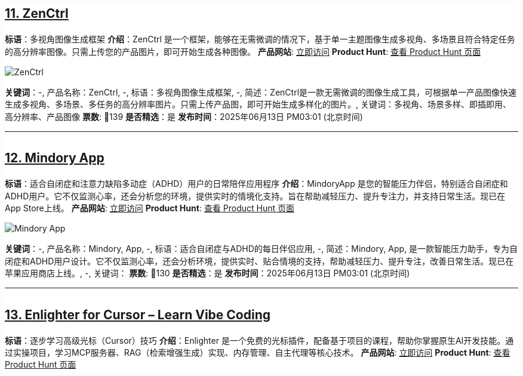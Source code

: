 ## [11. ZenCtrl](https://www.producthunt.com/posts/zenctrl?utm_campaign=producthunt-api&utm_medium=api-v2&utm_source=Application%3A+nextauth+%28ID%3A+151633%29)
**标语**：多视角图像生成框架
**介绍**：ZenCtrl 是一个框架，能够在无需微调的情况下，基于单一主题图像生成多视角、多场景且符合特定任务的高分辨率图像。只需上传您的产品图片，即可开始生成各种图像。
**产品网站**: [立即访问](https://www.producthunt.com/r/327TPWFKY5F2C7?utm_campaign=producthunt-api&utm_medium=api-v2&utm_source=Application%3A+nextauth+%28ID%3A+151633%29)
**Product Hunt**: [查看 Product Hunt 页面](https://www.producthunt.com/posts/zenctrl?utm_campaign=producthunt-api&utm_medium=api-v2&utm_source=Application%3A+nextauth+%28ID%3A+151633%29)

![ZenCtrl]()

**关键词**：-, 产品名称：ZenCtrl, -, 标语：多视角图像生成框架, -, 简述：ZenCtrl是一款无需微调的图像生成工具，可根据单一产品图像快速生成多视角、多场景、多任务的高分辨率图片。只需上传产品图，即可开始生成多样化的图片。, 关键词：多视角、场景多样、即插即用、高分辨率、产品图像
**票数**: 🔺139
**是否精选**：是
**发布时间**：2025年06月13日 PM03:01 (北京时间)

---

## [12. Mindory App](https://www.producthunt.com/posts/mindory-app?utm_campaign=producthunt-api&utm_medium=api-v2&utm_source=Application%3A+nextauth+%28ID%3A+151633%29)
**标语**：适合自闭症和注意力缺陷多动症（ADHD）用户的日常陪伴应用程序
**介绍**：MindoryApp 是您的智能压力伴侣，特别适合自闭症和ADHD用户。它不仅监测心率，还会分析您的环境，提供实时的情境化支持。旨在帮助减轻压力、提升专注力，并支持日常生活。现已在App Store上线。
**产品网站**: [立即访问](https://www.producthunt.com/r/6KI2V3DVGI7C3U?utm_campaign=producthunt-api&utm_medium=api-v2&utm_source=Application%3A+nextauth+%28ID%3A+151633%29)
**Product Hunt**: [查看 Product Hunt 页面](https://www.producthunt.com/posts/mindory-app?utm_campaign=producthunt-api&utm_medium=api-v2&utm_source=Application%3A+nextauth+%28ID%3A+151633%29)

![Mindory App]()

**关键词**：-, 产品名称：Mindory, App, -, 标语：适合自闭症与ADHD的每日伴侣应用, -, 简述：Mindory, App, 是一款智能压力助手，专为自闭症和ADHD用户设计。它不仅监测心率，还会分析环境，提供实时、贴合情境的支持，帮助减轻压力、提升专注，改善日常生活。现已在苹果应用商店上线。, -, 关键词：
**票数**: 🔺130
**是否精选**：是
**发布时间**：2025年06月13日 PM03:01 (北京时间)

---

## [13. Enlighter for Cursor – Learn Vibe Coding](https://www.producthunt.com/posts/enlighter-for-cursor-learn-vibe-coding?utm_campaign=producthunt-api&utm_medium=api-v2&utm_source=Application%3A+nextauth+%28ID%3A+151633%29)
**标语**：逐步学习高级光标（Cursor）技巧
**介绍**：Enlighter 是一个免费的光标插件，配备基于项目的课程，帮助你掌握原生AI开发技能。通过实操项目，学习MCP服务器、RAG（检索增强生成）实现、内存管理、自主代理等核心技术。
**产品网站**: [立即访问](https://www.producthunt.com/r/V7MO3ZAPXV25JW?utm_campaign=producthunt-api&utm_medium=api-v2&utm_source=Application%3A+nextauth+%28ID%3A+151633%29)
**Product Hunt**: [查看 Product Hunt 页面](https://www.producthunt.com/posts/enlighter-for-cursor-learn-vibe-coding?utm_campaign=producthunt-api&utm_medium=api-v2&utm_source=Application%3A+nextauth+%28ID%3A+151633%29)
